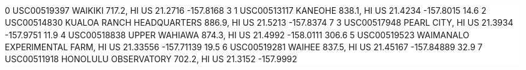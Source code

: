   </thead>
  <tbody>
    <tr>
      <th>0</th>
      <td>USC00519397</td>
      <td>WAIKIKI 717.2, HI US</td>
      <td>21.2716</td>
      <td>-157.8168</td>
      <td>3</td>
    </tr>
    <tr>
      <th>1</th>
      <td>USC00513117</td>
      <td>KANEOHE 838.1, HI US</td>
      <td>21.4234</td>
      <td>-157.8015</td>
      <td>14.6</td>
    </tr>
    <tr>
      <th>2</th>
      <td>USC00514830</td>
      <td>KUALOA RANCH HEADQUARTERS 886.9, HI US</td>
      <td>21.5213</td>
      <td>-157.8374</td>
      <td>7</td>
    </tr>
    <tr>
      <th>3</th>
      <td>USC00517948</td>
      <td>PEARL CITY, HI US</td>
      <td>21.3934</td>
      <td>-157.9751</td>
      <td>11.9</td>
    </tr>
    <tr>
      <th>4</th>
      <td>USC00518838</td>
      <td>UPPER WAHIAWA 874.3, HI US</td>
      <td>21.4992</td>
      <td>-158.0111</td>
      <td>306.6</td>
    </tr>
    <tr>
      <th>5</th>
      <td>USC00519523</td>
      <td>WAIMANALO EXPERIMENTAL FARM, HI US</td>
      <td>21.33556</td>
      <td>-157.71139</td>
      <td>19.5</td>
    </tr>
    <tr>
      <th>6</th>
      <td>USC00519281</td>
      <td>WAIHEE 837.5, HI US</td>
      <td>21.45167</td>
      <td>-157.84889</td>
      <td>32.9</td>
    </tr>
    <tr>
      <th>7</th>
      <td>USC00511918</td>
      <td>HONOLULU OBSERVATORY 702.2, HI US</td>
      <td>21.3152</td>
      <td>-157.9992</td>